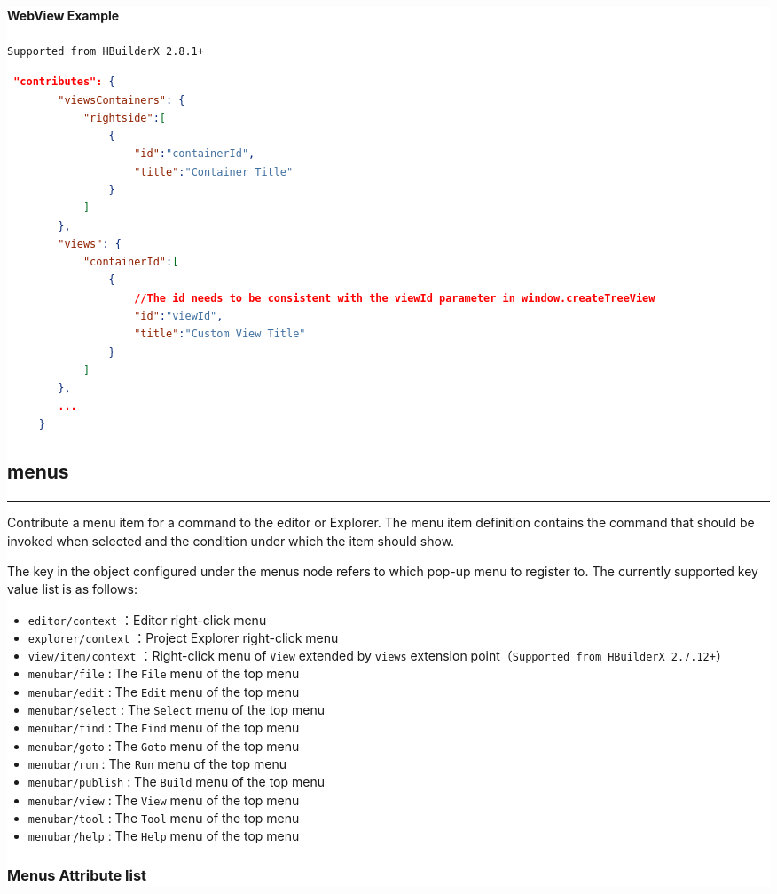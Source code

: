 #### WebView Example

`Supported from HBuilderX 2.8.1+`

```json
 "contributes": {
        "viewsContainers": {
            "rightside":[
                {
                    "id":"containerId",
                    "title":"Container Title"
                }
            ]
        },
        "views": {
            "containerId":[
                {
                    //The id needs to be consistent with the viewId parameter in window.createTreeView
                    "id":"viewId",
                    "title":"Custom View Title"
                }
            ]
        },
        ...
     }
```

## menus
--------

Contribute a menu item for a command to the editor or Explorer. The menu item definition contains the command that should be invoked when selected and the condition under which the item should show.

The key in the object configured under the menus node refers to which pop-up menu to register to. The currently supported key value list is as follows:

- `editor/context` ：Editor right-click menu
- `explorer/context` ：Project Explorer right-click menu
- `view/item/context` ：Right-click menu of `View` extended by `views` extension point（`Supported from HBuilderX 2.7.12+`）
- `menubar/file` : The `File` menu of the top menu
- `menubar/edit` : The `Edit` menu of the top menu
- `menubar/select` : The `Select` menu of the top menu
- `menubar/find` : The `Find` menu of the top menu
- `menubar/goto` : The `Goto` menu of the top menu
- `menubar/run` : The `Run` menu of the top menu
- `menubar/publish` : The `Build` menu of the top menu
- `menubar/view` : The `View` menu of the top menu
- `menubar/tool` : The `Tool` menu of the top menu
- `menubar/help` : The `Help` menu of the top menu

### Menus Attribute list
